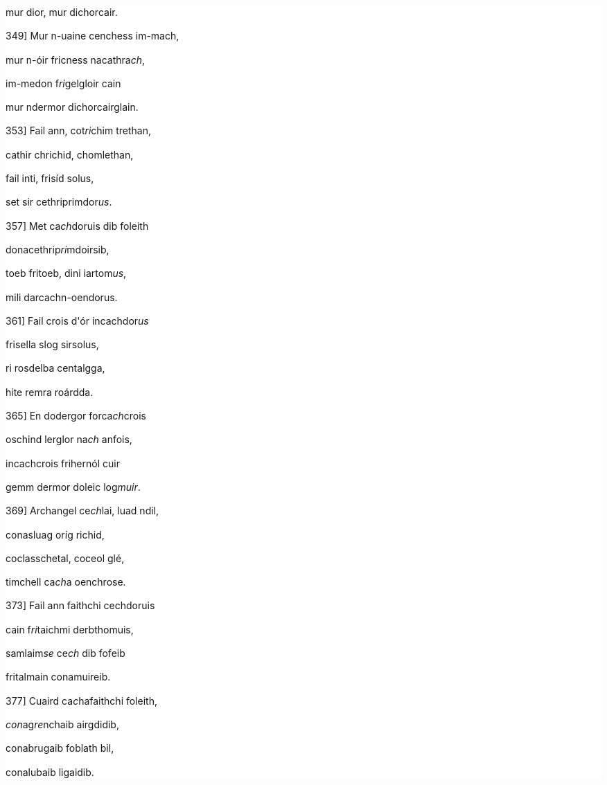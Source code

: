 mur dior, mur dichorcair.
  
349] Mur n-uaine cenchess im-mach,
  
mur n-óir fricness nacathra*ch*,
  
im-medon f*ri*gelgloir cain
  
mur ndermor dichorcairglain.
  
353] Fail ann, cot*ri*chim trethan,
  
cathir chrichid, chomlethan,
  
fail inti, frisíd solus,
  
set sir cethriprimdor*us*.
  
357] Met ca*ch*doruis dib foleith
  
donacethrip*ri*mdoirsib,
  
toeb fritoeb, dini iartom*us*,
  
mili darcachn-oendorus.
  
361] Fail crois d'ór incachdor*us*
  
frisella slog sirsolus,
  
ri rosdelba centalgga,
  
hite remra roárdda.
  
365] En dodergor forca*ch*crois
  
oschind lerglor na*ch* anfois,
  
incachcrois frihernól cuir
  
gemm dermor doleic log*muir*.
  
369] Archangel ce*ch*lai, luad ndil,
  
conasluag oríg richid,
  
coclasschetal, coceol glé,
  
timchell ca*ch*a oenchrose.
  
373] Fail ann faithchi cechdoruis
  
cain f*ri*taichmi derbthomuis,
  
samlaim*se* ce*ch* dib fofeib
  
fritalmain conamuireib.
  
377] Cuaird ca*c*hafaithchi foleith,
  
*con*ag*re*nchaib airgdidib,
  
conabrugaib foblath bil,
  
conalubaib ligaidib.
  